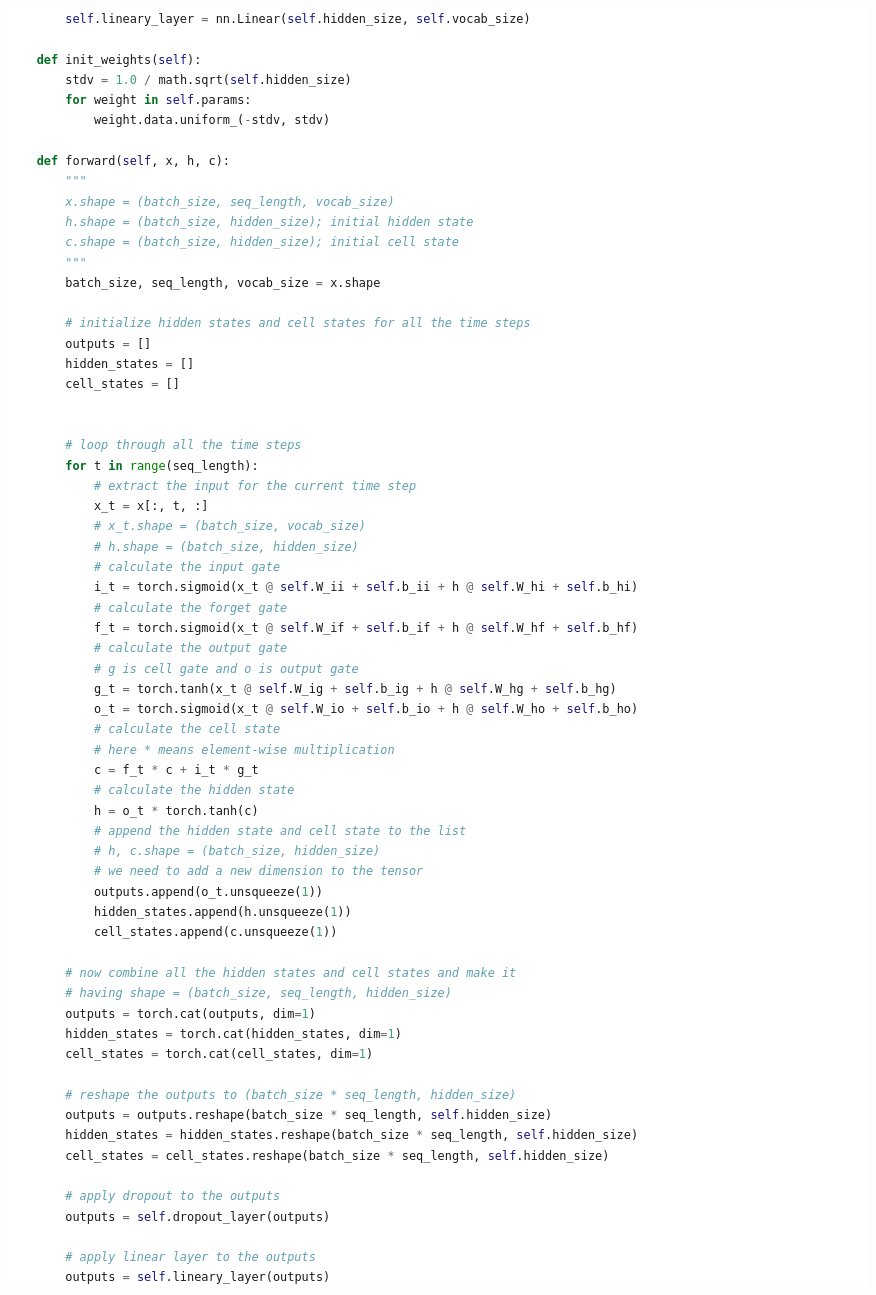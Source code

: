 ```python
        self.lineary_layer = nn.Linear(self.hidden_size, self.vocab_size)

    def init_weights(self):
        stdv = 1.0 / math.sqrt(self.hidden_size)
        for weight in self.params:
            weight.data.uniform_(-stdv, stdv)

    def forward(self, x, h, c):
        """
        x.shape = (batch_size, seq_length, vocab_size)
        h.shape = (batch_size, hidden_size); initial hidden state
        c.shape = (batch_size, hidden_size); initial cell state
        """
        batch_size, seq_length, vocab_size = x.shape

        # initialize hidden states and cell states for all the time steps
        outputs = []
        hidden_states = []
        cell_states = []


        # loop through all the time steps
        for t in range(seq_length):
            # extract the input for the current time step
            x_t = x[:, t, :]
            # x_t.shape = (batch_size, vocab_size)
            # h.shape = (batch_size, hidden_size)
            # calculate the input gate
            i_t = torch.sigmoid(x_t @ self.W_ii + self.b_ii + h @ self.W_hi + self.b_hi)
            # calculate the forget gate
            f_t = torch.sigmoid(x_t @ self.W_if + self.b_if + h @ self.W_hf + self.b_hf)
            # calculate the output gate
            # g is cell gate and o is output gate
            g_t = torch.tanh(x_t @ self.W_ig + self.b_ig + h @ self.W_hg + self.b_hg)
            o_t = torch.sigmoid(x_t @ self.W_io + self.b_io + h @ self.W_ho + self.b_ho)
            # calculate the cell state
            # here * means element-wise multiplication
            c = f_t * c + i_t * g_t
            # calculate the hidden state
            h = o_t * torch.tanh(c)
            # append the hidden state and cell state to the list
            # h, c.shape = (batch_size, hidden_size)
            # we need to add a new dimension to the tensor
            outputs.append(o_t.unsqueeze(1))
            hidden_states.append(h.unsqueeze(1))
            cell_states.append(c.unsqueeze(1))

        # now combine all the hidden states and cell states and make it
        # having shape = (batch_size, seq_length, hidden_size)
        outputs = torch.cat(outputs, dim=1)
        hidden_states = torch.cat(hidden_states, dim=1)
        cell_states = torch.cat(cell_states, dim=1)

        # reshape the outputs to (batch_size * seq_length, hidden_size)
        outputs = outputs.reshape(batch_size * seq_length, self.hidden_size)
        hidden_states = hidden_states.reshape(batch_size * seq_length, self.hidden_size)
        cell_states = cell_states.reshape(batch_size * seq_length, self.hidden_size)

        # apply dropout to the outputs
        outputs = self.dropout_layer(outputs)

        # apply linear layer to the outputs
        outputs = self.lineary_layer(outputs)
```
